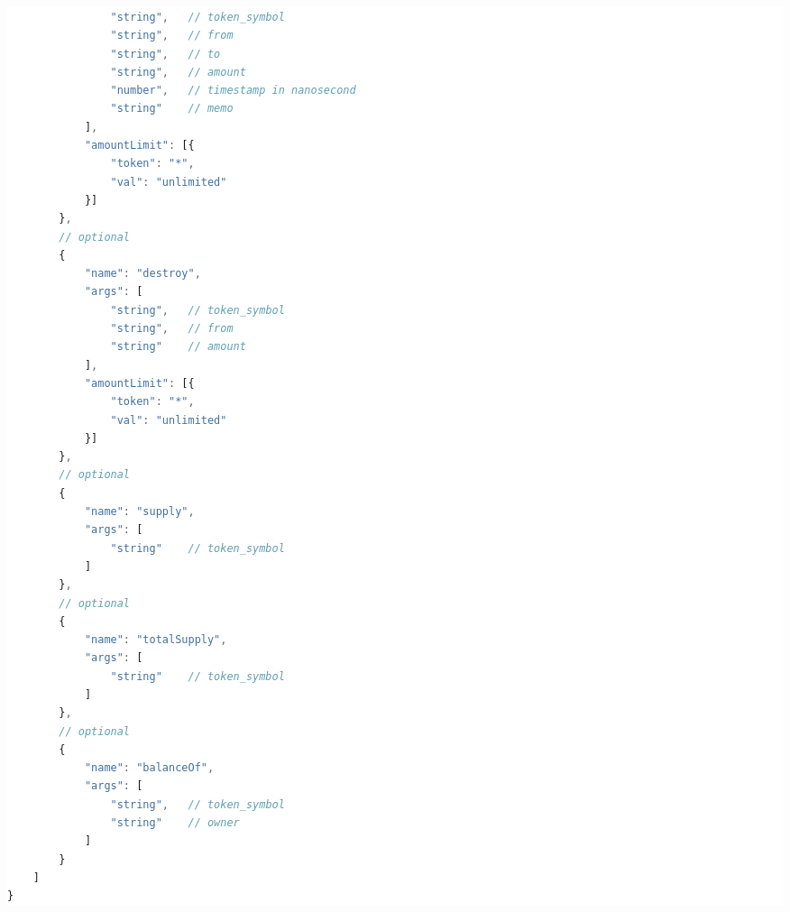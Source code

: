 ```js
                "string",   // token_symbol
                "string",   // from
                "string",   // to
                "string",   // amount
                "number",   // timestamp in nanosecond
                "string"    // memo
            ],
            "amountLimit": [{
                "token": "*",
                "val": "unlimited"
            }]
        },
        // optional
        {
            "name": "destroy",
            "args": [
                "string",   // token_symbol
                "string",   // from
                "string"    // amount
            ],
            "amountLimit": [{
                "token": "*",
                "val": "unlimited"
            }]
        },
        // optional
        {
            "name": "supply",
            "args": [
                "string"    // token_symbol
            ]
        },
        // optional
        {
            "name": "totalSupply",
            "args": [
                "string"    // token_symbol
            ]
        },
        // optional
        {
            "name": "balanceOf",
            "args": [
                "string",   // token_symbol
                "string"    // owner
            ]
        }
    ]
}
```
